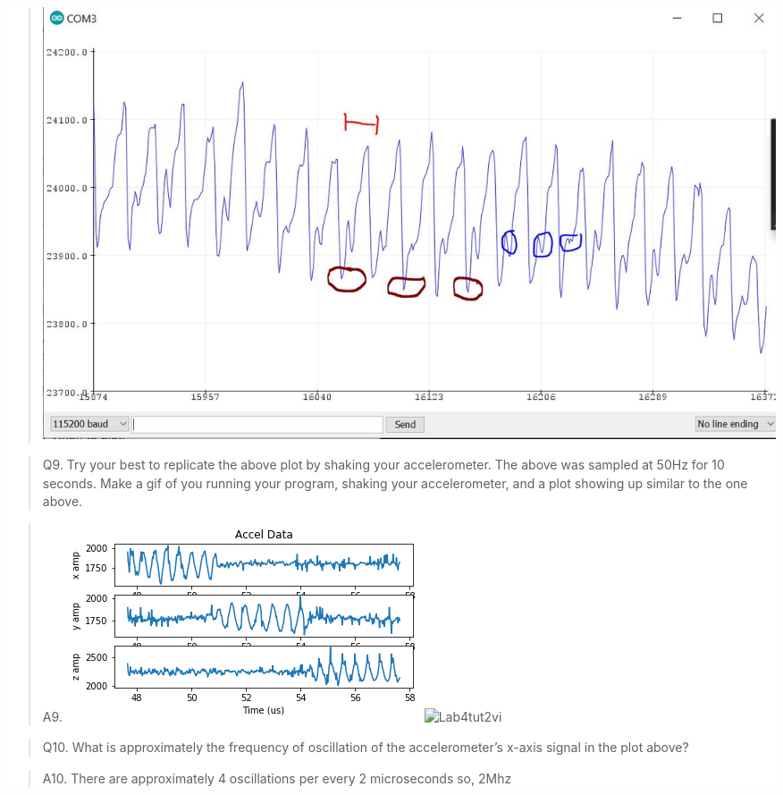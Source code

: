 >![Lab4tut2v](Captures/LAB4/4tut2v.JPG)

>Q9. Try your best to replicate the above plot by shaking your 
>accelerometer. The above was sampled at 50Hz for 10 seconds. Make a gif 
>of you running your program, shaking your accelerometer, and a plot 
>showing up similar to the one above.

>A9. 
>![Lab4tut2vi](Captures/LAB4/4tut2vi.PNG)
>![Lab4tut2vi](Captures/LAB4/4tut2vii.gif)

>Q10. What is approximately the frequency of oscillation of the 
>accelerometer’s x-axis signal in the plot above? 

>A10. There are approximately 4 oscillations per every 2 microseconds so, 
>2Mhz
